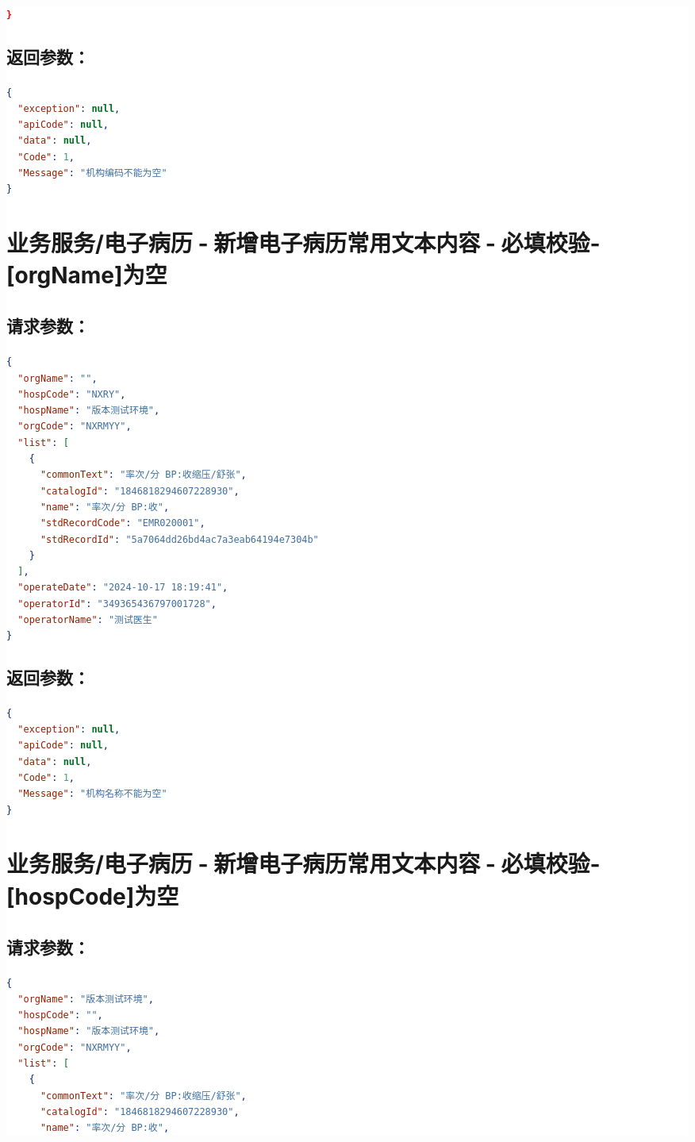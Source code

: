 ``` json
}
```
## 返回参数：
``` json
{
  "exception": null,
  "apiCode": null,
  "data": null,
  "Code": 1,
  "Message": "机构编码不能为空"
}
```
# 业务服务/电子病历 - 新增电子病历常用文本内容 - 必填校验-[orgName]为空
## 请求参数：
``` json
{
  "orgName": "",
  "hospCode": "NXRY",
  "hospName": "版本测试环境",
  "orgCode": "NXRMYY",
  "list": [
    {
      "commonText": "率次/分 BP:收缩压/舒张",
      "catalogId": "1846818294607228930",
      "name": "率次/分 BP:收",
      "stdRecordCode": "EMR020001",
      "stdRecordId": "5a7064dd26bd4ac7a3eab64194e7304b"
    }
  ],
  "operateDate": "2024-10-17 18:19:41",
  "operatorId": "349365436797001728",
  "operatorName": "测试医生"
}
```
## 返回参数：
``` json
{
  "exception": null,
  "apiCode": null,
  "data": null,
  "Code": 1,
  "Message": "机构名称不能为空"
}
```
# 业务服务/电子病历 - 新增电子病历常用文本内容 - 必填校验-[hospCode]为空
## 请求参数：
``` json
{
  "orgName": "版本测试环境",
  "hospCode": "",
  "hospName": "版本测试环境",
  "orgCode": "NXRMYY",
  "list": [
    {
      "commonText": "率次/分 BP:收缩压/舒张",
      "catalogId": "1846818294607228930",
      "name": "率次/分 BP:收",
```